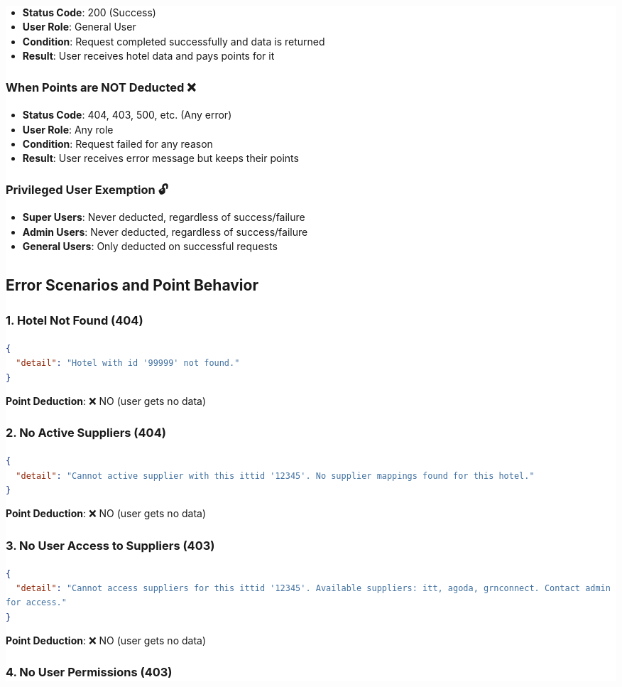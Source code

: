 - **Status Code**: 200 (Success)
- **User Role**: General User
- **Condition**: Request completed successfully and data is returned
- **Result**: User receives hotel data and pays points for it

### When Points are NOT Deducted ❌

- **Status Code**: 404, 403, 500, etc. (Any error)
- **User Role**: Any role
- **Condition**: Request failed for any reason
- **Result**: User receives error message but keeps their points

### Privileged User Exemption 🔓

- **Super Users**: Never deducted, regardless of success/failure
- **Admin Users**: Never deducted, regardless of success/failure
- **General Users**: Only deducted on successful requests

## Error Scenarios and Point Behavior

### 1. Hotel Not Found (404)

```json
{
  "detail": "Hotel with id '99999' not found."
}
```

**Point Deduction**: ❌ NO (user gets no data)

### 2. No Active Suppliers (404)

```json
{
  "detail": "Cannot active supplier with this ittid '12345'. No supplier mappings found for this hotel."
}
```

**Point Deduction**: ❌ NO (user gets no data)

### 3. No User Access to Suppliers (403)

```json
{
  "detail": "Cannot access suppliers for this ittid '12345'. Available suppliers: itt, agoda, grnconnect. Contact admin for access."
}
```

**Point Deduction**: ❌ NO (user gets no data)

### 4. No User Permissions (403)
